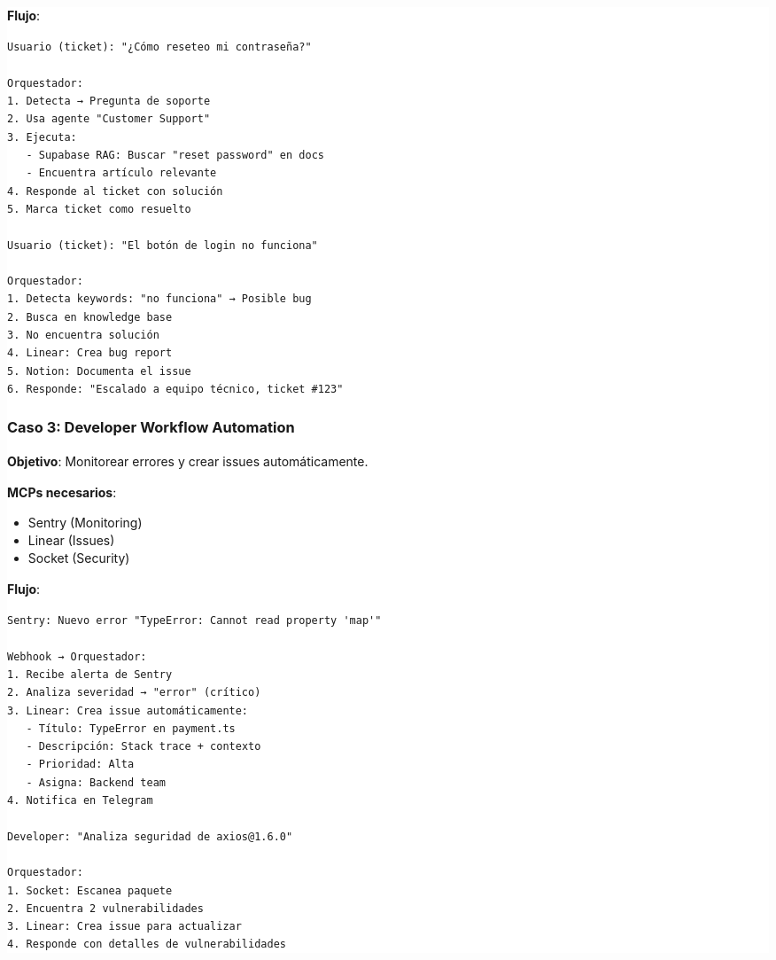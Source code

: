 **Flujo**:
```
Usuario (ticket): "¿Cómo reseteo mi contraseña?"

Orquestador:
1. Detecta → Pregunta de soporte
2. Usa agente "Customer Support"
3. Ejecuta:
   - Supabase RAG: Buscar "reset password" en docs
   - Encuentra artículo relevante
4. Responde al ticket con solución
5. Marca ticket como resuelto

Usuario (ticket): "El botón de login no funciona"

Orquestador:
1. Detecta keywords: "no funciona" → Posible bug
2. Busca en knowledge base
3. No encuentra solución
4. Linear: Crea bug report
5. Notion: Documenta el issue
6. Responde: "Escalado a equipo técnico, ticket #123"
```

### Caso 3: Developer Workflow Automation

**Objetivo**: Monitorear errores y crear issues automáticamente.

**MCPs necesarios**:
- Sentry (Monitoring)
- Linear (Issues)
- Socket (Security)

**Flujo**:
```
Sentry: Nuevo error "TypeError: Cannot read property 'map'"

Webhook → Orquestador:
1. Recibe alerta de Sentry
2. Analiza severidad → "error" (crítico)
3. Linear: Crea issue automáticamente:
   - Título: TypeError en payment.ts
   - Descripción: Stack trace + contexto
   - Prioridad: Alta
   - Asigna: Backend team
4. Notifica en Telegram

Developer: "Analiza seguridad de axios@1.6.0"

Orquestador:
1. Socket: Escanea paquete
2. Encuentra 2 vulnerabilidades
3. Linear: Crea issue para actualizar
4. Responde con detalles de vulnerabilidades
```
